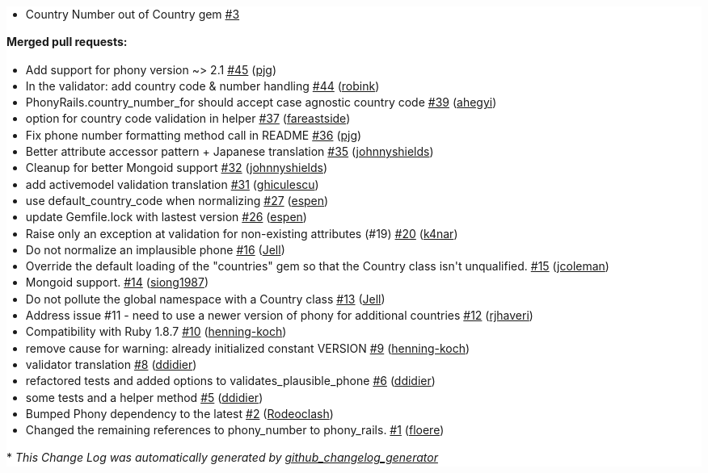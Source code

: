 - Country Number out of Country gem [\#3](https://github.com/joost/phony_rails/issues/3)

**Merged pull requests:**

- Add support for phony version ~\> 2.1 [\#45](https://github.com/joost/phony_rails/pull/45) ([pjg](https://github.com/pjg))
- In the validator: add country code & number handling  [\#44](https://github.com/joost/phony_rails/pull/44) ([robink](https://github.com/robink))
- PhonyRails.country\_number\_for should accept case agnostic country code [\#39](https://github.com/joost/phony_rails/pull/39) ([ahegyi](https://github.com/ahegyi))
- option for country code validation in helper [\#37](https://github.com/joost/phony_rails/pull/37) ([fareastside](https://github.com/fareastside))
- Fix phone number formatting method call in README [\#36](https://github.com/joost/phony_rails/pull/36) ([pjg](https://github.com/pjg))
- Better attribute accessor pattern + Japanese translation [\#35](https://github.com/joost/phony_rails/pull/35) ([johnnyshields](https://github.com/johnnyshields))
- Cleanup for better Mongoid support [\#32](https://github.com/joost/phony_rails/pull/32) ([johnnyshields](https://github.com/johnnyshields))
- add activemodel validation translation [\#31](https://github.com/joost/phony_rails/pull/31) ([ghiculescu](https://github.com/ghiculescu))
- use default\_country\_code when normalizing [\#27](https://github.com/joost/phony_rails/pull/27) ([espen](https://github.com/espen))
- update Gemfile.lock with lastest version [\#26](https://github.com/joost/phony_rails/pull/26) ([espen](https://github.com/espen))
- Raise only an exception at validation for non-existing attributes \(\#19\) [\#20](https://github.com/joost/phony_rails/pull/20) ([k4nar](https://github.com/k4nar))
- Do not normalize an implausible phone [\#16](https://github.com/joost/phony_rails/pull/16) ([Jell](https://github.com/Jell))
- Override the default loading of the "countries" gem so that the Country class isn't unqualified. [\#15](https://github.com/joost/phony_rails/pull/15) ([jcoleman](https://github.com/jcoleman))
- Mongoid support. [\#14](https://github.com/joost/phony_rails/pull/14) ([siong1987](https://github.com/siong1987))
- Do not pollute the global namespace with a Country class [\#13](https://github.com/joost/phony_rails/pull/13) ([Jell](https://github.com/Jell))
- Address issue \#11 - need to use a newer version of phony for additional countries [\#12](https://github.com/joost/phony_rails/pull/12) ([rjhaveri](https://github.com/rjhaveri))
- Compatibility with Ruby 1.8.7 [\#10](https://github.com/joost/phony_rails/pull/10) ([henning-koch](https://github.com/henning-koch))
- remove cause for warning: already initialized constant VERSION [\#9](https://github.com/joost/phony_rails/pull/9) ([henning-koch](https://github.com/henning-koch))
- validator translation [\#8](https://github.com/joost/phony_rails/pull/8) ([ddidier](https://github.com/ddidier))
- refactored tests and added options to validates\_plausible\_phone [\#6](https://github.com/joost/phony_rails/pull/6) ([ddidier](https://github.com/ddidier))
- some tests and a helper method [\#5](https://github.com/joost/phony_rails/pull/5) ([ddidier](https://github.com/ddidier))
- Bumped Phony dependency to the latest [\#2](https://github.com/joost/phony_rails/pull/2) ([Rodeoclash](https://github.com/Rodeoclash))
- Changed the remaining references to phony\_number to phony\_rails. [\#1](https://github.com/joost/phony_rails/pull/1) ([floere](https://github.com/floere))



\* *This Change Log was automatically generated by [github_changelog_generator](https://github.com/skywinder/Github-Changelog-Generator)*